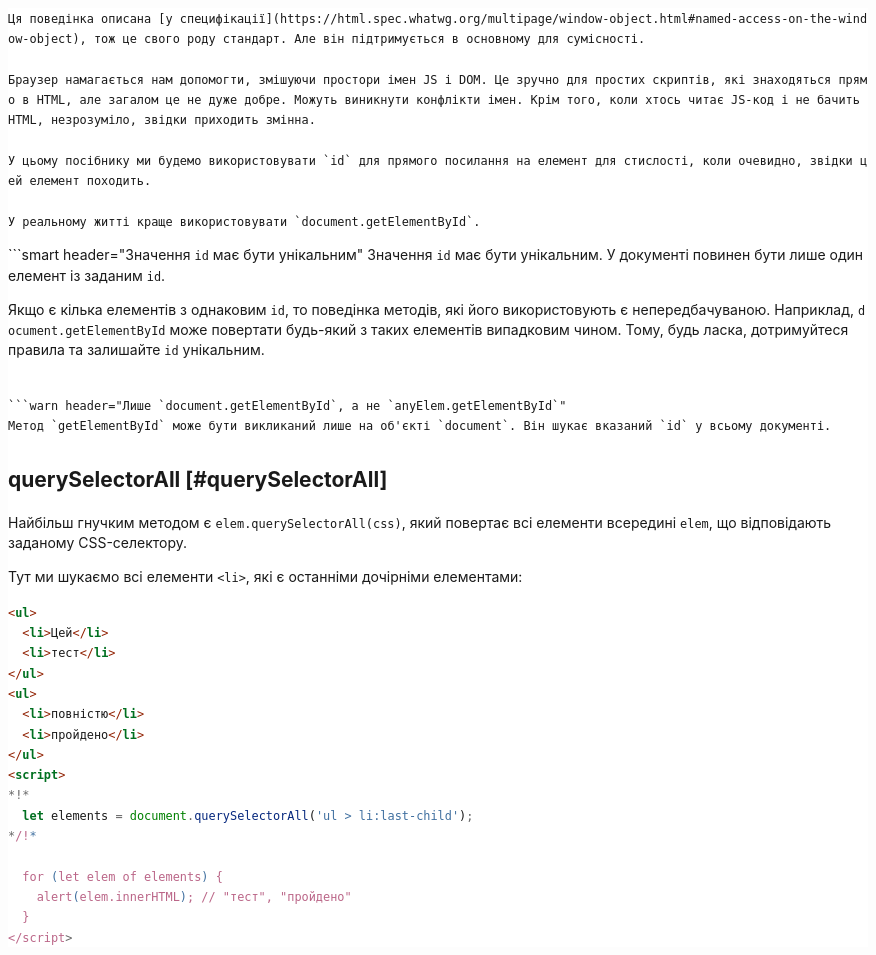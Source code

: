 ```warn header="Будь ласка, не використовуйте id-іменовані глобальні змінні для доступу до елементів"
Ця поведінка описана [у специфікації](https://html.spec.whatwg.org/multipage/window-object.html#named-access-on-the-window-object), тож це свого роду стандарт. Але він підтримується в основному для сумісності.

Браузер намагається нам допомогти, змішуючи простори імен JS і DOM. Це зручно для простих скриптів, які знаходяться прямо в HTML, але загалом це не дуже добре. Можуть виникнути конфлікти імен. Крім того, коли хтось читає JS-код і не бачить HTML, незрозуміло, звідки приходить змінна.

У цьому посібнику ми будемо використовувати `id` для прямого посилання на елемент для стислості, коли очевидно, звідки цей елемент походить.

У реальному житті краще використовувати `document.getElementById`.
```

```smart header="Значення `id` має бути унікальним"
Значення `id` має бути унікальним. У документі повинен бути лише один елемент із заданим `id`.

Якщо є кілька елементів з однаковим `id`, то поведінка методів, які його використовують є непередбачуваною. Наприклад, `document.getElementById` може повертати будь-який з таких елементів випадковим чином. Тому, будь ласка, дотримуйтеся правила та залишайте `id` унікальним.
```

```warn header="Лише `document.getElementById`, а не `anyElem.getElementById`"
Метод `getElementById` може бути викликаний лише на об'єкті `document`. Він шукає вказаний `id` у всьому документі.
```

## querySelectorAll [#querySelectorAll]

Найбільш гнучким методом є `elem.querySelectorAll(css)`, який повертає всі елементи всередині `elem`, що відповідають заданому CSS-селектору.

Тут ми шукаємо всі елементи `<li>`, які є останніми дочірніми елементами:

```html run
<ul>
  <li>Цей</li>
  <li>тест</li>
</ul>
<ul>
  <li>повністю</li>
  <li>пройдено</li>
</ul>
<script>
*!*
  let elements = document.querySelectorAll('ul > li:last-child');
*/!*

  for (let elem of elements) {
    alert(elem.innerHTML); // "тест", "пройдено"
  }
</script>
```
